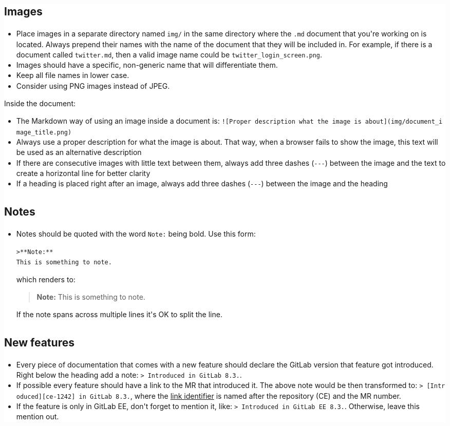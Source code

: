 ## Images

- Place images in a separate directory named `img/` in the same directory where
  the `.md` document that you're working on is located. Always prepend their
  names with the name of the document that they will be included in. For
  example, if there is a document called `twitter.md`, then a valid image name
  could be `twitter_login_screen.png`.
- Images should have a specific, non-generic name that will differentiate them.
- Keep all file names in lower case.
- Consider using PNG images instead of JPEG.

Inside the document:

- The Markdown way of using an image inside a document is:
  `![Proper description what the image is about](img/document_image_title.png)`
- Always use a proper description for what the image is about. That way, when a
  browser fails to show the image, this text will be used as an alternative
  description
- If there are consecutive images with little text between them, always add
  three dashes (`---`) between the image and the text to create a horizontal
  line for better clarity
- If a heading is placed right after an image, always add three dashes (`---`)
  between the image and the heading

## Notes

- Notes should be quoted with the word `Note:` being bold. Use this form:

    ```
    >**Note:**
    This is something to note.
    ```

    which renders to:

    >**Note:**
    This is something to note.

    If the note spans across multiple lines it's OK to split the line.

## New features

- Every piece of documentation that comes with a new feature should declare the
  GitLab version that feature got introduced. Right below the heading add a
  note: `> Introduced in GitLab 8.3.`.
- If possible every feature should have a link to the MR that introduced it.
  The above note would be then transformed to:
  `> [Introduced][ce-1242] in GitLab 8.3.`, where
  the [link identifier](#links) is named after the repository (CE) and the MR
  number.
- If the feature is only in GitLab EE, don't forget to mention it, like:
  `> Introduced in GitLab EE 8.3.`. Otherwise, leave
  this mention out.


[ruby-dl]: https://www.ruby-lang.org/en/downloads/ "Ruby download website"
[reconfigure]: path/to/administration/gitlab_restart.md#omnibus-gitlab-reconfigure
[restart]: path/to/administration/gitlab_restart.md#installations-from-source
[cURL]: http://curl.haxx.se/ "cURL website"
[single spaces]: http://www.slate.com/articles/technology/technology/2011/01/space_invaders.html
[gfm]: http://docs.gitlab.com/ce/markdown/markdown.html#newlines "GitLab flavored markdown documentation"
[doc-restart]: ../administration/restart_gitlab.md "GitLab restart documentation"
[ce-3349]: https://gitlab.com/gitlab-org/gitlab-ce/issues/3349 "Documentation restructure"
[graffle]: https://gitlab.com/gitlab-org/gitlab-design/blob/d8d39f4a87b90fb9ae89ca12dc565347b4900d5e/production/resources/gitlab-map.graffle
[gitlab-map]: https://gitlab.com/gitlab-org/gitlab-design/raw/master/production/resources/gitlab-map.png